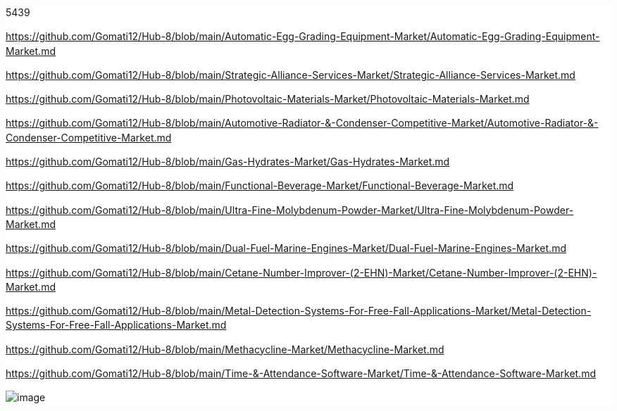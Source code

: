 5439</p><p><a href="https://github.com/Gomati12/Hub-8/blob/main/Automatic-Egg-Grading-Equipment-Market/Automatic-Egg-Grading-Equipment-Market.md">https://github.com/Gomati12/Hub-8/blob/main/Automatic-Egg-Grading-Equipment-Market/Automatic-Egg-Grading-Equipment-Market.md</a></p><p><a href="https://github.com/Gomati12/Hub-8/blob/main/Strategic-Alliance-Services-Market/Strategic-Alliance-Services-Market.md">https://github.com/Gomati12/Hub-8/blob/main/Strategic-Alliance-Services-Market/Strategic-Alliance-Services-Market.md</a></p><p><a href="https://github.com/Gomati12/Hub-8/blob/main/Photovoltaic-Materials-Market/Photovoltaic-Materials-Market.md">https://github.com/Gomati12/Hub-8/blob/main/Photovoltaic-Materials-Market/Photovoltaic-Materials-Market.md</a></p><p><a href="https://github.com/Gomati12/Hub-8/blob/main/Automotive-Radiator-&-Condenser-Competitive-Market/Automotive-Radiator-&-Condenser-Competitive-Market.md">https://github.com/Gomati12/Hub-8/blob/main/Automotive-Radiator-&-Condenser-Competitive-Market/Automotive-Radiator-&-Condenser-Competitive-Market.md</a></p><p><a href="https://github.com/Gomati12/Hub-8/blob/main/Gas-Hydrates-Market/Gas-Hydrates-Market.md">https://github.com/Gomati12/Hub-8/blob/main/Gas-Hydrates-Market/Gas-Hydrates-Market.md</a></p><p><a href="https://github.com/Gomati12/Hub-8/blob/main/Functional-Beverage-Market/Functional-Beverage-Market.md">https://github.com/Gomati12/Hub-8/blob/main/Functional-Beverage-Market/Functional-Beverage-Market.md</a></p><p><a href="https://github.com/Gomati12/Hub-8/blob/main/Ultra-Fine-Molybdenum-Powder-Market/Ultra-Fine-Molybdenum-Powder-Market.md">https://github.com/Gomati12/Hub-8/blob/main/Ultra-Fine-Molybdenum-Powder-Market/Ultra-Fine-Molybdenum-Powder-Market.md</a></p><p><a href="https://github.com/Gomati12/Hub-8/blob/main/Dual-Fuel-Marine-Engines-Market/Dual-Fuel-Marine-Engines-Market.md">https://github.com/Gomati12/Hub-8/blob/main/Dual-Fuel-Marine-Engines-Market/Dual-Fuel-Marine-Engines-Market.md</a></p><p><a href="https://github.com/Gomati12/Hub-8/blob/main/Cetane-Number-Improver-(2-EHN)-Market/Cetane-Number-Improver-(2-EHN)-Market.md">https://github.com/Gomati12/Hub-8/blob/main/Cetane-Number-Improver-(2-EHN)-Market/Cetane-Number-Improver-(2-EHN)-Market.md</a></p><p><a href="https://github.com/Gomati12/Hub-8/blob/main/Metal-Detection-Systems-For-Free-Fall-Applications-Market/Metal-Detection-Systems-For-Free-Fall-Applications-Market.md">https://github.com/Gomati12/Hub-8/blob/main/Metal-Detection-Systems-For-Free-Fall-Applications-Market/Metal-Detection-Systems-For-Free-Fall-Applications-Market.md</a></p><p><a href="https://github.com/Gomati12/Hub-8/blob/main/Methacycline-Market/Methacycline-Market.md">https://github.com/Gomati12/Hub-8/blob/main/Methacycline-Market/Methacycline-Market.md</a></p><p><a href="https://github.com/Gomati12/Hub-8/blob/main/Time-&-Attendance-Software-Market/Time-&-Attendance-Software-Market.md">https://github.com/Gomati12/Hub-8/blob/main/Time-&-Attendance-Software-Market/Time-&-Attendance-Software-Market.md</a></p>
![image](https://github.com/user-attachments/assets/98a695e7-9823-4599-96b5-72a4950f12c0)
